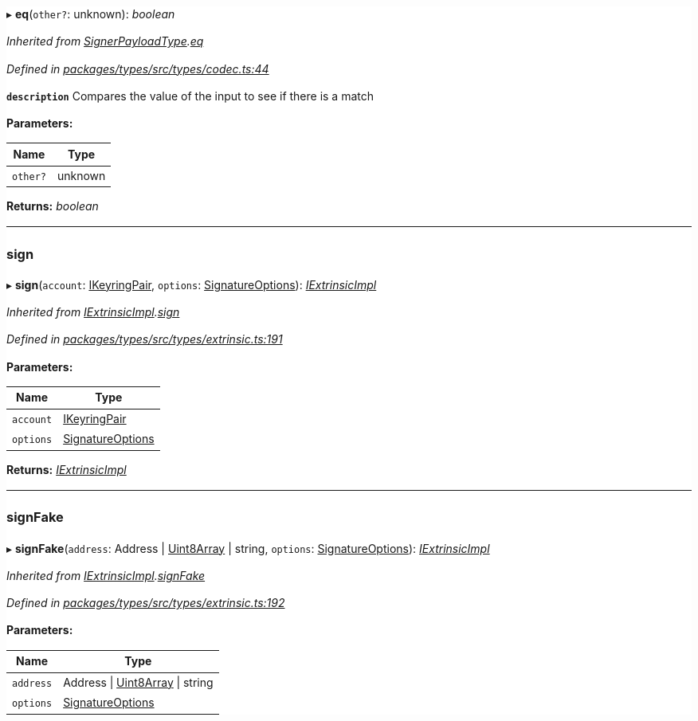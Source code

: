 ▸ **eq**(`other?`: unknown): *boolean*

*Inherited from [SignerPayloadType](_packages_types_src_extrinsic_signerpayload_.signerpayloadtype.md).[eq](_packages_types_src_extrinsic_signerpayload_.signerpayloadtype.md#eq)*

*Defined in [packages/types/src/types/codec.ts:44](https://github.com/polkadot-js/api/blob/0a8d2e5ac1/packages/types/src/types/codec.ts#L44)*

**`description`** Compares the value of the input to see if there is a match

**Parameters:**

Name | Type |
------ | ------ |
`other?` | unknown |

**Returns:** *boolean*

___

###  sign

▸ **sign**(`account`: [IKeyringPair](_packages_types_src_types_interfaces_.ikeyringpair.md), `options`: [SignatureOptions](_packages_types_src_types_extrinsic_.signatureoptions.md)): *[IExtrinsicImpl](_packages_types_src_types_extrinsic_.iextrinsicimpl.md)*

*Inherited from [IExtrinsicImpl](_packages_types_src_types_extrinsic_.iextrinsicimpl.md).[sign](_packages_types_src_types_extrinsic_.iextrinsicimpl.md#sign)*

*Defined in [packages/types/src/types/extrinsic.ts:191](https://github.com/polkadot-js/api/blob/0a8d2e5ac1/packages/types/src/types/extrinsic.ts#L191)*

**Parameters:**

Name | Type |
------ | ------ |
`account` | [IKeyringPair](_packages_types_src_types_interfaces_.ikeyringpair.md) |
`options` | [SignatureOptions](_packages_types_src_types_extrinsic_.signatureoptions.md) |

**Returns:** *[IExtrinsicImpl](_packages_types_src_types_extrinsic_.iextrinsicimpl.md)*

___

###  signFake

▸ **signFake**(`address`: Address | [Uint8Array](../classes/_packages_types_src_codec_raw_.raw.md#static-uint8array) | string, `options`: [SignatureOptions](_packages_types_src_types_extrinsic_.signatureoptions.md)): *[IExtrinsicImpl](_packages_types_src_types_extrinsic_.iextrinsicimpl.md)*

*Inherited from [IExtrinsicImpl](_packages_types_src_types_extrinsic_.iextrinsicimpl.md).[signFake](_packages_types_src_types_extrinsic_.iextrinsicimpl.md#signfake)*

*Defined in [packages/types/src/types/extrinsic.ts:192](https://github.com/polkadot-js/api/blob/0a8d2e5ac1/packages/types/src/types/extrinsic.ts#L192)*

**Parameters:**

Name | Type |
------ | ------ |
`address` | Address &#124; [Uint8Array](../classes/_packages_types_src_codec_raw_.raw.md#static-uint8array) &#124; string |
`options` | [SignatureOptions](_packages_types_src_types_extrinsic_.signatureoptions.md) |

